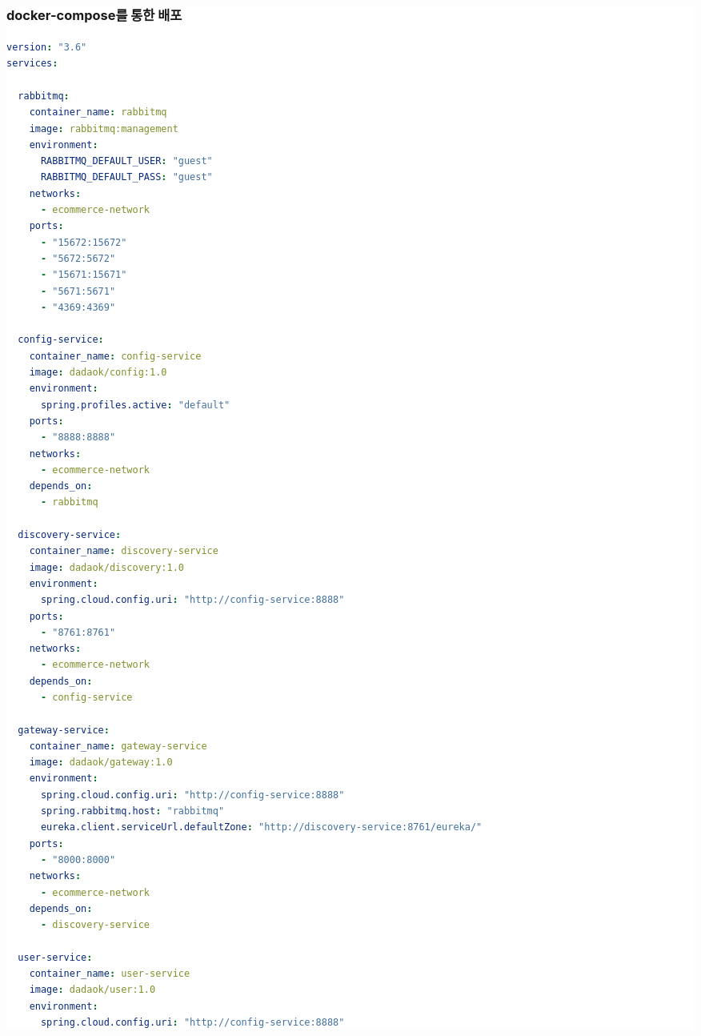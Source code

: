 ### docker-compose를 통한 배포
```yml
version: "3.6"
services:

  rabbitmq:
    container_name: rabbitmq
    image: rabbitmq:management
    environment:
      RABBITMQ_DEFAULT_USER: "guest"
      RABBITMQ_DEFAULT_PASS: "guest"
    networks:
      - ecommerce-network
    ports:
      - "15672:15672"
      - "5672:5672"
      - "15671:15671"
      - "5671:5671"
      - "4369:4369"

  config-service:
    container_name: config-service
    image: dadaok/config:1.0
    environment:
      spring.profiles.active: "default"
    ports:
      - "8888:8888"
    networks:
      - ecommerce-network
    depends_on:
      - rabbitmq

  discovery-service:
    container_name: discovery-service
    image: dadaok/discovery:1.0
    environment:
      spring.cloud.config.uri: "http://config-service:8888"
    ports:
      - "8761:8761"
    networks:
      - ecommerce-network
    depends_on:
      - config-service

  gateway-service:
    container_name: gateway-service
    image: dadaok/gateway:1.0
    environment:
      spring.cloud.config.uri: "http://config-service:8888"
      spring.rabbitmq.host: "rabbitmq"
      eureka.client.serviceUrl.defaultZone: "http://discovery-service:8761/eureka/"
    ports:
      - "8000:8000"
    networks:
      - ecommerce-network
    depends_on:
      - discovery-service

  user-service:
    container_name: user-service
    image: dadaok/user:1.0
    environment:
      spring.cloud.config.uri: "http://config-service:8888"
```